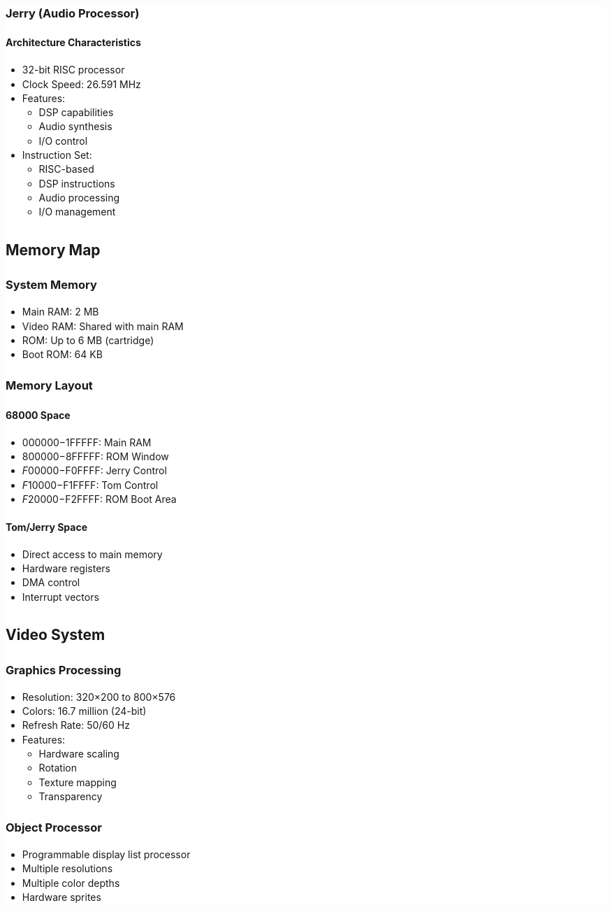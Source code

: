 ### Jerry (Audio Processor)
#### Architecture Characteristics
- 32-bit RISC processor
- Clock Speed: 26.591 MHz
- Features:
  - DSP capabilities
  - Audio synthesis
  - I/O control
- Instruction Set:
  - RISC-based
  - DSP instructions
  - Audio processing
  - I/O management

## Memory Map
### System Memory
- Main RAM: 2 MB
- Video RAM: Shared with main RAM
- ROM: Up to 6 MB (cartridge)
- Boot ROM: 64 KB

### Memory Layout
#### 68000 Space
- $000000-$1FFFFF: Main RAM
- $800000-$8FFFFF: ROM Window
- $F00000-$F0FFFF: Jerry Control
- $F10000-$F1FFFF: Tom Control
- $F20000-$F2FFFF: ROM Boot Area

#### Tom/Jerry Space
- Direct access to main memory
- Hardware registers
- DMA control
- Interrupt vectors

## Video System
### Graphics Processing
- Resolution: 320×200 to 800×576
- Colors: 16.7 million (24-bit)
- Refresh Rate: 50/60 Hz
- Features:
  - Hardware scaling
  - Rotation
  - Texture mapping
  - Transparency

### Object Processor
- Programmable display list processor
- Multiple resolutions
- Multiple color depths
- Hardware sprites
